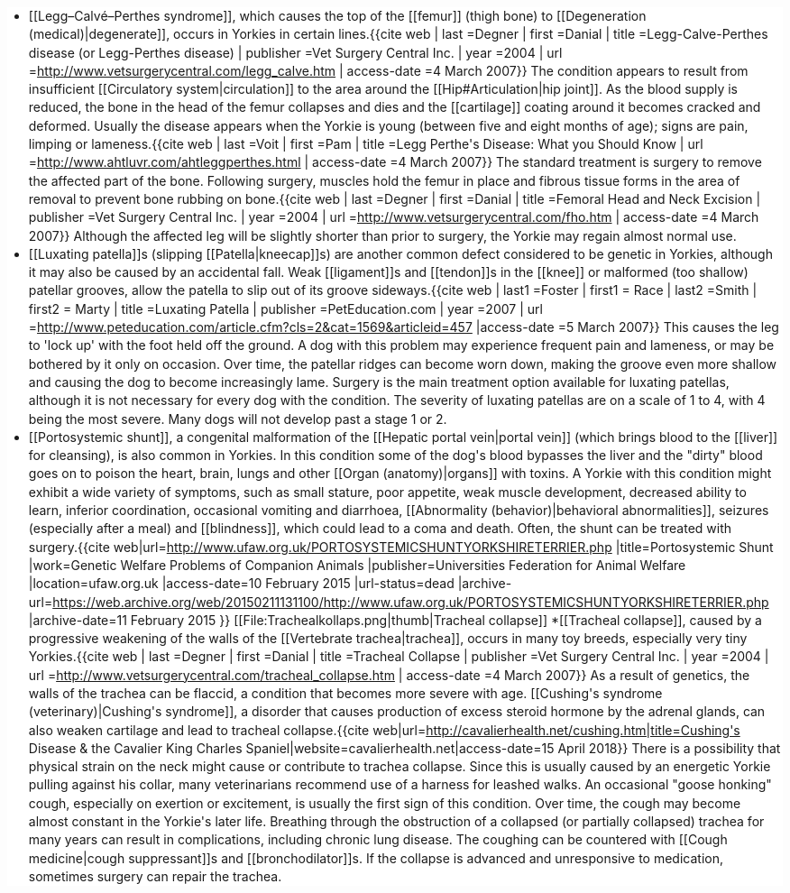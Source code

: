 * [[Legg–Calvé–Perthes syndrome]], which causes the top of the [[femur]] (thigh bone) to [[Degeneration (medical)|degenerate]], occurs in Yorkies in certain lines.<ref name=Legg>{{cite web | last =Degner | first =Danial | title =Legg-Calve-Perthes disease (or Legg-Perthes disease) | publisher =Vet Surgery Central Inc. | year =2004 | url =http://www.vetsurgerycentral.com/legg_calve.htm | access-date =4 March 2007}}</ref>  The condition appears to result from insufficient [[Circulatory system|circulation]] to the area around the [[Hip#Articulation|hip joint]]. As the blood supply is reduced, the bone in the head of the femur collapses and dies and the [[cartilage]] coating around it becomes cracked and deformed.<ref name=Legg/>  Usually the disease appears when the Yorkie is young (between five and eight months of age); signs are pain, limping or lameness.<ref name=Voit>{{cite web | last =Voit | first =Pam | title =Legg Perthe's Disease: What you Should Know | url =http://www.ahtluvr.com/ahtleggperthes.html | access-date =4 March 2007}}</ref>  The standard treatment is surgery to remove the affected part of the bone.<ref name=Voit/>  Following surgery, muscles hold the femur in place and fibrous tissue forms in the area of removal to prevent bone rubbing on bone.<ref name=FHO>{{cite web | last =Degner | first =Danial | title =Femoral Head and Neck Excision | publisher =Vet Surgery Central Inc. | year =2004 | url =http://www.vetsurgerycentral.com/fho.htm | access-date =4 March 2007}}</ref>  Although the affected leg will be slightly shorter than prior to surgery, the Yorkie may regain almost normal use.<ref name=Voit/>
* [[Luxating patella]]s (slipping [[Patella|kneecap]]s) are another common defect considered to be genetic in Yorkies, although it may also be caused by an accidental fall. Weak [[ligament]]s and [[tendon]]s in the [[knee]] or malformed (too shallow) patellar grooves, allow the patella to slip out of its groove sideways.<ref name=Luxating>{{cite web | last1 =Foster | first1 = Race | last2 =Smith | first2 =  Marty | title =Luxating Patella | publisher =PetEducation.com | year =2007 | url =http://www.peteducation.com/article.cfm?cls=2&cat=1569&articleid=457 |access-date =5 March 2007}}</ref> This causes the leg to 'lock up' with the foot held off the ground.<ref name=Luxating/> A dog with this problem may experience frequent pain and lameness, or may be bothered by it only on occasion. Over time, the patellar ridges can become worn down, making the groove even more shallow and causing the dog to become increasingly lame.<ref name=Luxating/>  Surgery is the main treatment option available for luxating patellas, although it is not necessary for every dog with the condition. The severity of luxating patellas are on a scale of 1 to 4, with 4 being the most severe. Many dogs will not develop past a stage 1 or 2.
* [[Portosystemic shunt]], a congenital malformation of the [[Hepatic portal vein|portal vein]] (which brings blood to the [[liver]] for cleansing), is also common in Yorkies. In this condition some of the dog's blood bypasses the liver and the "dirty" blood goes on to poison the heart, brain, lungs and other [[Organ (anatomy)|organs]] with toxins. A Yorkie with this condition might exhibit a wide variety of symptoms, such as small stature, poor appetite, weak muscle development, decreased ability to learn, inferior coordination, occasional vomiting and diarrhoea, [[Abnormality (behavior)|behavioral abnormalities]], seizures (especially after a meal) and [[blindness]], which could lead to a coma and death. Often, the shunt can be treated with surgery.<ref name="UFAW website1">{{cite web|url=http://www.ufaw.org.uk/PORTOSYSTEMICSHUNTYORKSHIRETERRIER.php |title=Portosystemic Shunt |work=Genetic Welfare Problems of Companion Animals |publisher=Universities Federation for Animal Welfare |location=ufaw.org.uk |access-date=10 February 2015 |url-status=dead |archive-url=https://web.archive.org/web/20150211131100/http://www.ufaw.org.uk/PORTOSYSTEMICSHUNTYORKSHIRETERRIER.php |archive-date=11 February 2015 }}</ref>
[[File:Trachealkollaps.png|thumb|Tracheal collapse]]
*[[Tracheal collapse]], caused by a progressive weakening of the walls of the [[Vertebrate trachea|trachea]], occurs in many toy breeds, especially very tiny Yorkies.<ref name=Degner>{{cite web | last =Degner | first =Danial | title =Tracheal Collapse | publisher =Vet Surgery Central Inc. | year =2004 | url =http://www.vetsurgerycentral.com/tracheal_collapse.htm | access-date =4 March 2007}}</ref>  As a result of genetics, the walls of the trachea can be flaccid, a condition that becomes more severe with age. [[Cushing's syndrome (veterinary)|Cushing's syndrome]], a disorder that causes production of excess steroid hormone by the adrenal glands, can also weaken cartilage and lead to tracheal collapse.<ref>{{cite web|url=http://cavalierhealth.net/cushing.htm|title=Cushing's Disease & the Cavalier King Charles Spaniel|website=cavalierhealth.net|access-date=15 April 2018}}</ref>  There is a possibility that physical strain on the neck might cause or contribute to trachea collapse. Since this is usually caused by an energetic Yorkie pulling against his collar, many veterinarians recommend use of a harness for leashed walks.<ref name=Degner/>  An occasional "goose honking" cough, especially on exertion or excitement, is usually the first sign of this condition.<ref name=Degner/>  Over time, the cough may become almost constant in the Yorkie's later life. Breathing through the obstruction of a collapsed (or partially collapsed) trachea for many years can result in complications, including chronic lung disease. The coughing can be countered with [[Cough medicine|cough suppressant]]s and [[bronchodilator]]s.<ref name=Degner/>  If the collapse is advanced and unresponsive to medication, sometimes surgery can repair the trachea.<ref name=Degner/>
